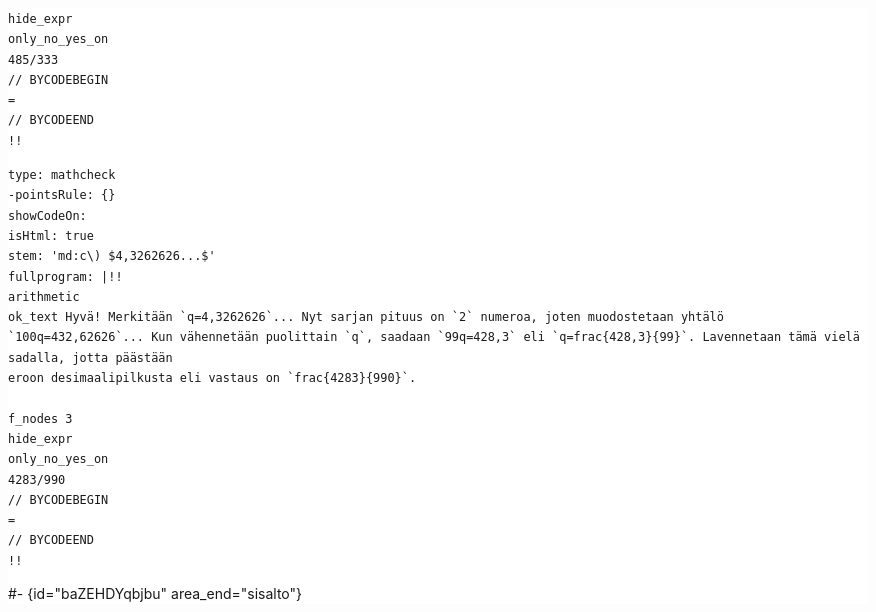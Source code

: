 ``` {id="dMWAaaHGAdeZ" #seq2415b plugin="csPlugin"}
hide_expr
only_no_yes_on
485/333
// BYCODEBEGIN
=
// BYCODEEND
!!
```

``` {id="p9MaHi9hPLLb" #seq2415c plugin="csPlugin"}
type: mathcheck
-pointsRule: {}
showCodeOn:
isHtml: true
stem: 'md:c\) $4,3262626...$'
fullprogram: |!!
arithmetic
ok_text Hyvä! Merkitään `q=4,3262626`... Nyt sarjan pituus on `2` numeroa, joten muodostetaan yhtälö
`100q=432,62626`... Kun vähennetään puolittain `q`, saadaan `99q=428,3` eli `q=frac{428,3}{99}`. Lavennetaan tämä vielä sadalla, jotta päästään
eroon desimaalipilkusta eli vastaus on `frac{4283}{990}`.

f_nodes 3
hide_expr
only_no_yes_on
4283/990
// BYCODEBEGIN
=
// BYCODEEND
!!
```

#- {id="baZEHDYqbjbu" area_end="sisalto"}
